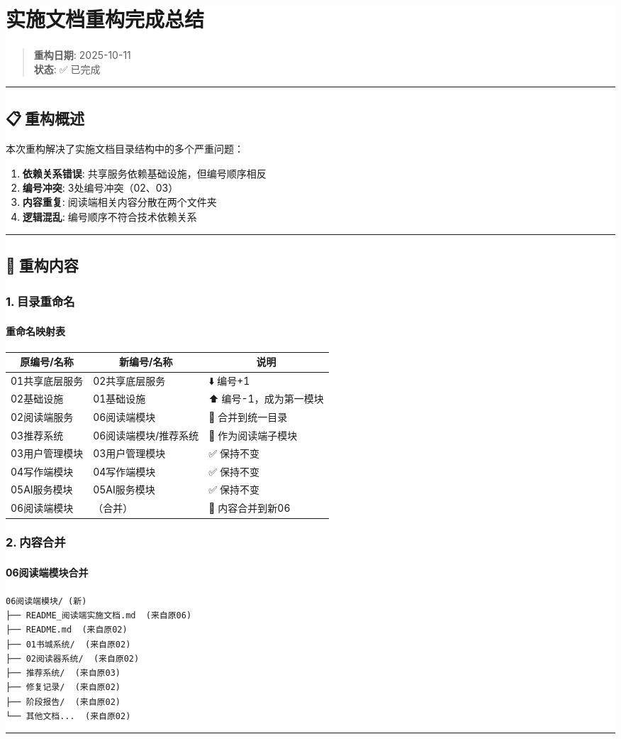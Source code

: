# 实施文档重构完成总结

> **重构日期**: 2025-10-11  
> **状态**: ✅ 已完成

---

## 📋 重构概述

本次重构解决了实施文档目录结构中的多个严重问题：
1. **依赖关系错误**: 共享服务依赖基础设施，但编号顺序相反
2. **编号冲突**: 3处编号冲突（02、03）
3. **内容重复**: 阅读端相关内容分散在两个文件夹
4. **逻辑混乱**: 编号顺序不符合技术依赖关系

---

## 🔄 重构内容

### 1. 目录重命名

#### 重命名映射表

| 原编号/名称 | 新编号/名称 | 说明 |
|-----------|-----------|------|
| 01共享底层服务 | 02共享底层服务 | ⬇️ 编号+1 |
| 02基础设施 | 01基础设施 | ⬆️ 编号-1，成为第一模块 |
| 02阅读端服务 | 06阅读端模块 | 🔄 合并到统一目录 |
| 03推荐系统 | 06阅读端模块/推荐系统 | 🔄 作为阅读端子模块 |
| 03用户管理模块 | 03用户管理模块 | ✅ 保持不变 |
| 04写作端模块 | 04写作端模块 | ✅ 保持不变 |
| 05AI服务模块 | 05AI服务模块 | ✅ 保持不变 |
| 06阅读端模块 | （合并） | 🔄 内容合并到新06 |

### 2. 内容合并

#### 06阅读端模块合并

```
06阅读端模块/ (新)
├── README_阅读端实施文档.md  (来自原06)
├── README.md  (来自原02)
├── 01书城系统/  (来自原02)
├── 02阅读器系统/  (来自原02)
├── 推荐系统/  (来自原03)
├── 修复记录/  (来自原02)
├── 阶段报告/  (来自原02)
└── 其他文档...  (来自原02)
```

---
